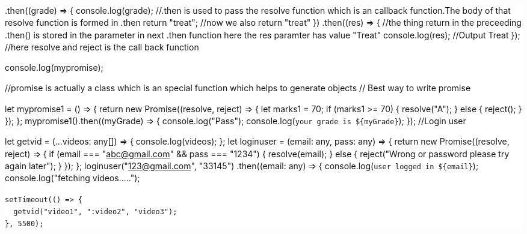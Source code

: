 .then((grade) => {
console.log(grade);
//.then is used to pass the resolve function which is an callback function.The body of that resolve function is formed in .then
return "treat"; //now we also return "treat"
})
.then((res) => {
//the thing return in the preceeding .then() is stored in the parameter in next .then function here the res paramter has value "Treat"
console.log(res); //Output Treat
});
//here resolve and reject is the call back function

console.log(mypromise);

//promise is actually a class which is an special function which helps to generate objects
// Best way to write promise

let mypromise1 = () => {
return new Promise<any>((resolve, reject) => {
let marks1 = 70;
if (marks1 >= 70) {
resolve("A");
} else {
reject();
}
});
};
mypromise1().then((myGrade) => {
console.log("Pass");
console.log(`your grade is ${myGrade}`);
});
//Login user

let getvid = (...videos: any[]) => {
console.log(videos);
};
let loginuser = (email: any, pass: any) => {
return new Promise<any>((resolve, reject) => {
if (email === "abc@gmail.com" && pass === "1234") {
resolve(email);
} else {
reject("Wrong or password please try again later");
}
});
};
loginuser("123@gmail.com", "33145")
.then((email: any) => {
console.log(`user logged in ${email}`);
console.log("fetching videos.....");

    setTimeout(() => {
      getvid("video1", ":video2", "video3");
    }, 5500);
